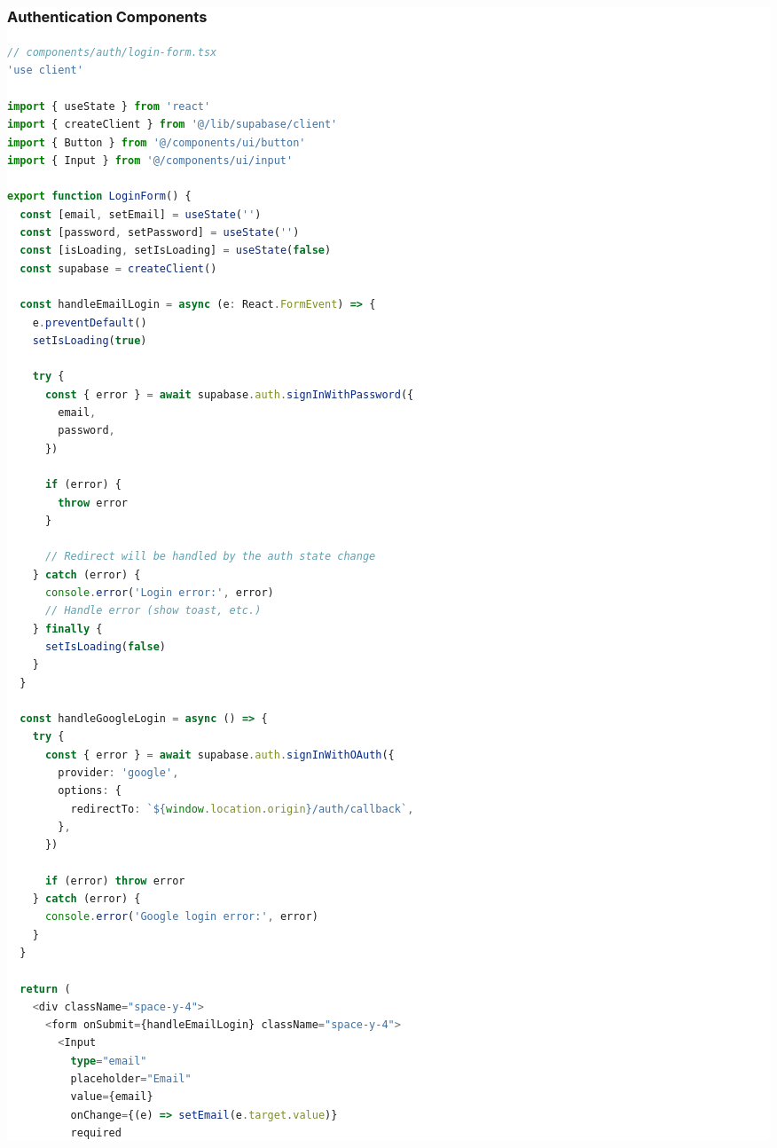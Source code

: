 ### Authentication Components
```typescript
// components/auth/login-form.tsx
'use client'

import { useState } from 'react'
import { createClient } from '@/lib/supabase/client'
import { Button } from '@/components/ui/button'
import { Input } from '@/components/ui/input'

export function LoginForm() {
  const [email, setEmail] = useState('')
  const [password, setPassword] = useState('')
  const [isLoading, setIsLoading] = useState(false)
  const supabase = createClient()

  const handleEmailLogin = async (e: React.FormEvent) => {
    e.preventDefault()
    setIsLoading(true)

    try {
      const { error } = await supabase.auth.signInWithPassword({
        email,
        password,
      })

      if (error) {
        throw error
      }

      // Redirect will be handled by the auth state change
    } catch (error) {
      console.error('Login error:', error)
      // Handle error (show toast, etc.)
    } finally {
      setIsLoading(false)
    }
  }

  const handleGoogleLogin = async () => {
    try {
      const { error } = await supabase.auth.signInWithOAuth({
        provider: 'google',
        options: {
          redirectTo: `${window.location.origin}/auth/callback`,
        },
      })

      if (error) throw error
    } catch (error) {
      console.error('Google login error:', error)
    }
  }

  return (
    <div className="space-y-4">
      <form onSubmit={handleEmailLogin} className="space-y-4">
        <Input
          type="email"
          placeholder="Email"
          value={email}
          onChange={(e) => setEmail(e.target.value)}
          required
```